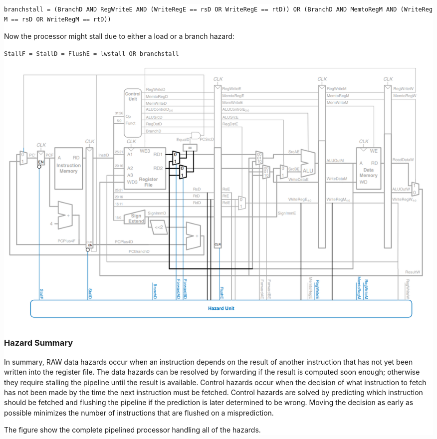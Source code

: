 ```
branchstall = (BranchD AND RegWriteE AND (WriteRegE == rsD OR WriteRegE == rtD)) OR (BranchD AND MemtoRegM AND (WriteRegM == rsD OR WriteRegM == rtD))
```

Now the processor might stall due to either a load or a branch hazard: 

```
StallF = StallD = FlushE = lwstall OR branchstall
```

![Untitled](Microarchitecture/Untitled%2054.png)

### Hazard Summary

In summary, RAW data hazards occur when an instruction depends on the result of another instruction that has not yet been written into the register file. The data hazards can be resolved by forwarding if the result is computed soon enough; otherwise they require stalling the pipeline until the result is available. Control hazards occur when the decision of what instruction to fetch has not been made by the time the next instruction must be fetched. Control hazards are solved by predicting which instruction should be fetched and flushing the pipeline if the prediction is later determined to be wrong. Moving the decision as early as possible minimizes the number of instructions that are flushed on a misprediction. 

The figure show the complete pipelined processor handling all of the hazards.
